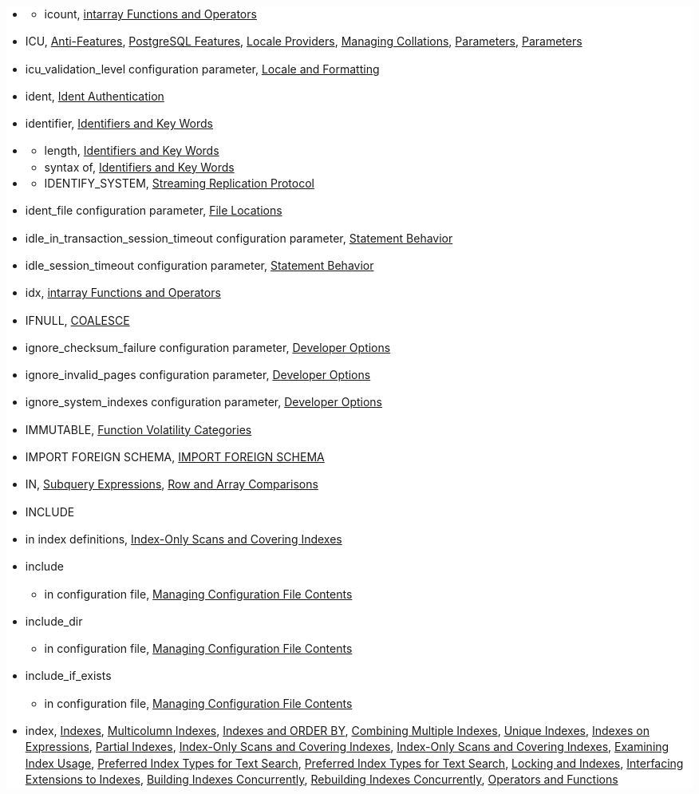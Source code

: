   * *   icount, [intarray Functions and Operators](intarray.html#INTARRAY-FUNCS-OPS)
  * ICU, [Anti-Features](install-make.html#CONFIGURE-OPTIONS-ANTI-FEATURES), [PostgreSQL Features](install-meson.html#MESON-OPTIONS-FEATURES), [Locale Providers](locale.html#LOCALE-PROVIDERS), [Managing Collations](collation.html#COLLATION-MANAGING), [Parameters](sql-createcollation.html#id-1.9.3.59.6), [Parameters](sql-createdatabase.html#id-1.9.3.61.6)
  * icu\_validation\_level configuration parameter, [Locale and Formatting](runtime-config-client.html#RUNTIME-CONFIG-CLIENT-FORMAT)
  * ident, [Ident Authentication](auth-ident.html)
  * identifier, [Identifiers and Key Words](sql-syntax-lexical.html#SQL-SYNTAX-IDENTIFIERS)

    

  * *   length, [Identifiers and Key Words](sql-syntax-lexical.html#SQL-SYNTAX-IDENTIFIERS)
    * syntax of, [Identifiers and Key Words](sql-syntax-lexical.html#SQL-SYNTAX-IDENTIFIERS)

  * *   IDENTIFY\_SYSTEM, [Streaming Replication Protocol](protocol-replication.html)
  * ident\_file configuration parameter, [File Locations](runtime-config-file-locations.html)
  * idle\_in\_transaction\_session\_timeout configuration parameter, [Statement Behavior](runtime-config-client.html#RUNTIME-CONFIG-CLIENT-STATEMENT)
  * idle\_session\_timeout configuration parameter, [Statement Behavior](runtime-config-client.html#RUNTIME-CONFIG-CLIENT-STATEMENT)
  * idx, [intarray Functions and Operators](intarray.html#INTARRAY-FUNCS-OPS)
  * IFNULL, [COALESCE](functions-conditional.html#FUNCTIONS-COALESCE-NVL-IFNULL)
  * ignore\_checksum\_failure configuration parameter, [Developer Options](runtime-config-developer.html)
  * ignore\_invalid\_pages configuration parameter, [Developer Options](runtime-config-developer.html)
  * ignore\_system\_indexes configuration parameter, [Developer Options](runtime-config-developer.html)
  * IMMUTABLE, [Function Volatility Categories](xfunc-volatility.html)
  * IMPORT FOREIGN SCHEMA, [IMPORT FOREIGN SCHEMA](sql-importforeignschema.html)
  * IN, [Subquery Expressions](functions-subquery.html), [Row and Array Comparisons](functions-comparisons.html)
  * INCLUDE

    

  * in index definitions, [Index-Only Scans and Covering Indexes](indexes-index-only-scans.html)

* include

  * in configuration file, [Managing Configuration File Contents](config-setting.html#CONFIG-INCLUDES)

* include\_dir

  * in configuration file, [Managing Configuration File Contents](config-setting.html#CONFIG-INCLUDES)

* include\_if\_exists

  * in configuration file, [Managing Configuration File Contents](config-setting.html#CONFIG-INCLUDES)

* index, [Indexes](indexes.html), [Multicolumn Indexes](indexes-multicolumn.html), [Indexes and ORDER BY](indexes-ordering.html), [Combining Multiple Indexes](indexes-bitmap-scans.html), [Unique Indexes](indexes-unique.html), [Indexes on Expressions](indexes-expressional.html), [Partial Indexes](indexes-partial.html), [Index-Only Scans and Covering Indexes](indexes-index-only-scans.html), [Index-Only Scans and Covering Indexes](indexes-index-only-scans.html), [Examining Index Usage](indexes-examine.html), [Preferred Index Types for Text Search](textsearch-indexes.html), [Preferred Index Types for Text Search](textsearch-indexes.html), [Locking and Indexes](locking-indexes.html), [Interfacing Extensions to Indexes](xindex.html), [Building Indexes Concurrently](sql-createindex.html#SQL-CREATEINDEX-CONCURRENTLY), [Rebuilding Indexes Concurrently](sql-reindex.html#SQL-REINDEX-CONCURRENTLY), [Operators and Functions](ltree.html#LTREE-OPS-FUNCS)
